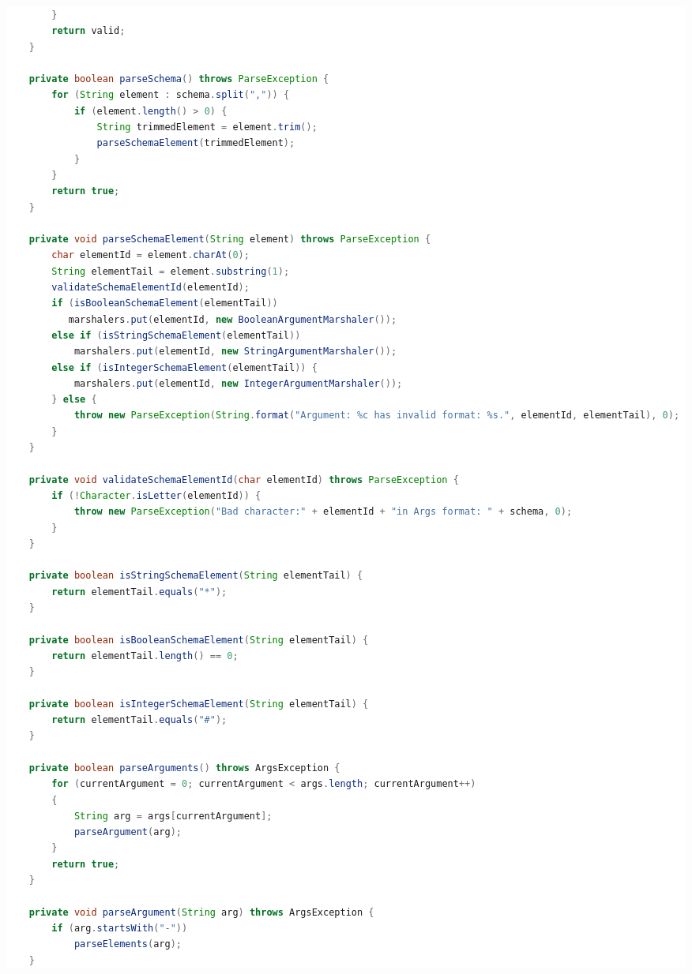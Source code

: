 ```java
        }
        return valid;
    }

    private boolean parseSchema() throws ParseException {
        for (String element : schema.split(",")) {
            if (element.length() > 0) {
                String trimmedElement = element.trim();
                parseSchemaElement(trimmedElement);
            }
        }
        return true;
    }

    private void parseSchemaElement(String element) throws ParseException {
        char elementId = element.charAt(0);
        String elementTail = element.substring(1);
        validateSchemaElementId(elementId);
        if (isBooleanSchemaElement(elementTail)) 
           marshalers.put(elementId, new BooleanArgumentMarshaler());
        else if (isStringSchemaElement(elementTail)) 
            marshalers.put(elementId, new StringArgumentMarshaler());
        else if (isIntegerSchemaElement(elementTail)) {
            marshalers.put(elementId, new IntegerArgumentMarshaler());
        } else {
            throw new ParseException(String.format("Argument: %c has invalid format: %s.", elementId, elementTail), 0);
        }
    }

    private void validateSchemaElementId(char elementId) throws ParseException {
        if (!Character.isLetter(elementId)) {
            throw new ParseException("Bad character:" + elementId + "in Args format: " + schema, 0);
        }
    }

    private boolean isStringSchemaElement(String elementTail) {
        return elementTail.equals("*");
    }

    private boolean isBooleanSchemaElement(String elementTail) {
        return elementTail.length() == 0;
    }

    private boolean isIntegerSchemaElement(String elementTail) {
        return elementTail.equals("#");
    }

    private boolean parseArguments() throws ArgsException {
        for (currentArgument = 0; currentArgument < args.length; currentArgument++)
        {
            String arg = args[currentArgument];
            parseArgument(arg);
        }
        return true;
    }

    private void parseArgument(String arg) throws ArgsException {
        if (arg.startsWith("-"))
            parseElements(arg);
    }

```